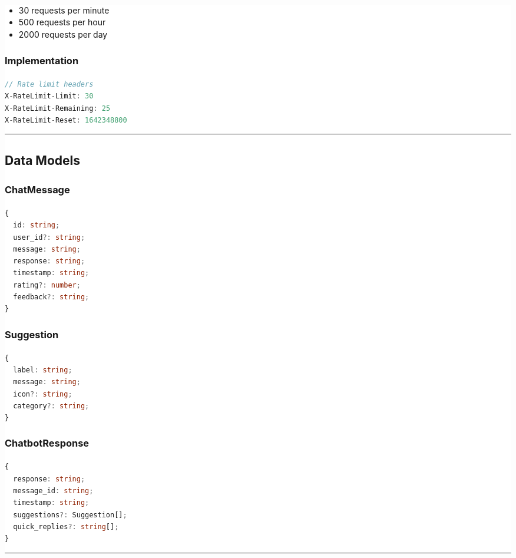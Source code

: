 - 30 requests per minute
- 500 requests per hour
- 2000 requests per day

### Implementation

```typescript
// Rate limit headers
X-RateLimit-Limit: 30
X-RateLimit-Remaining: 25
X-RateLimit-Reset: 1642348800
```

---

## Data Models

### ChatMessage

```typescript
{
  id: string;
  user_id?: string;
  message: string;
  response: string;
  timestamp: string;
  rating?: number;
  feedback?: string;
}
```

### Suggestion

```typescript
{
  label: string;
  message: string;
  icon?: string;
  category?: string;
}
```

### ChatbotResponse

```typescript
{
  response: string;
  message_id: string;
  timestamp: string;
  suggestions?: Suggestion[];
  quick_replies?: string[];
}
```

---